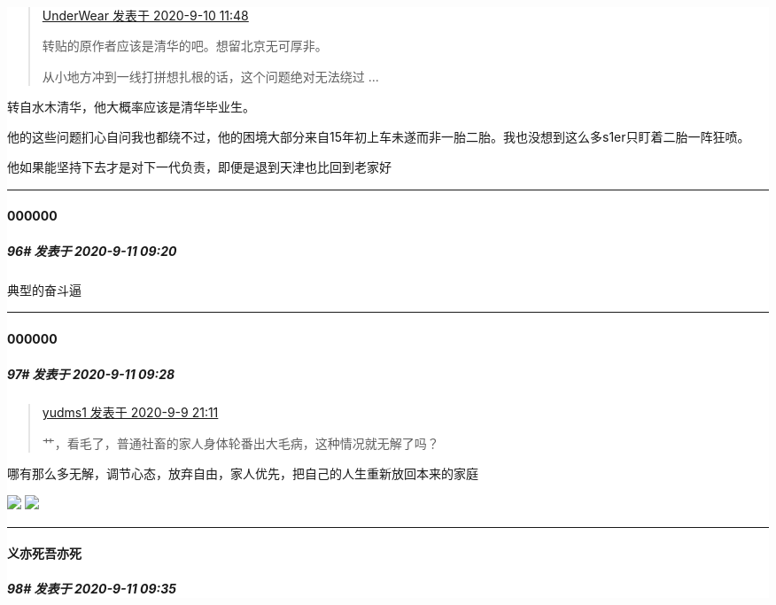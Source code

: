 

<blockquote><a href="httphttps://bbs.saraba1st.com/2b/forum.php?mod=redirect&amp;goto=findpost&amp;pid=48695086&amp;ptid=1958952" target="_blank">UnderWear 发表于 2020-9-10 11:48</a>

转贴的原作者应该是清华的吧。想留北京无可厚非。

从小地方冲到一线打拼想扎根的话，这个问题绝对无法绕过 ...</blockquote>
转自水木清华，他大概率应该是清华毕业生。


他的这些问题扪心自问我也都绕不过，他的困境大部分来自15年初上车未遂而非一胎二胎。我也没想到这么多s1er只盯着二胎一阵狂喷。

他如果能坚持下去才是对下一代负责，即便是退到天津也比回到老家好







-----

####  000000  
##### 96#       发表于 2020-9-11 09:20




典型的奋斗逼







-----

####  000000  
##### 97#       发表于 2020-9-11 09:28



<blockquote><a href="httphttps://bbs.saraba1st.com/2b/forum.php?mod=redirect&amp;goto=findpost&amp;pid=48689935&amp;ptid=1958952" target="_blank">yudms1 发表于 2020-9-9 21:11</a>

艹，看毛了，普通社畜的家人身体轮番出大毛病，这种情况就无解了吗？</blockquote>
哪有那么多无解，调节心态，放弃自由，家人优先，把自己的人生重新放回本来的家庭

<img src="https://s1.ax1x.com/2020/09/11/wYvBE4.jpg" referrerpolicy="no-referrer">
<img src="https://s1.ax1x.com/2020/09/11/wYvwbF.jpg" referrerpolicy="no-referrer">








-----

####  义亦死吾亦死  
##### 98#       发表于 2020-9-11 09:35


